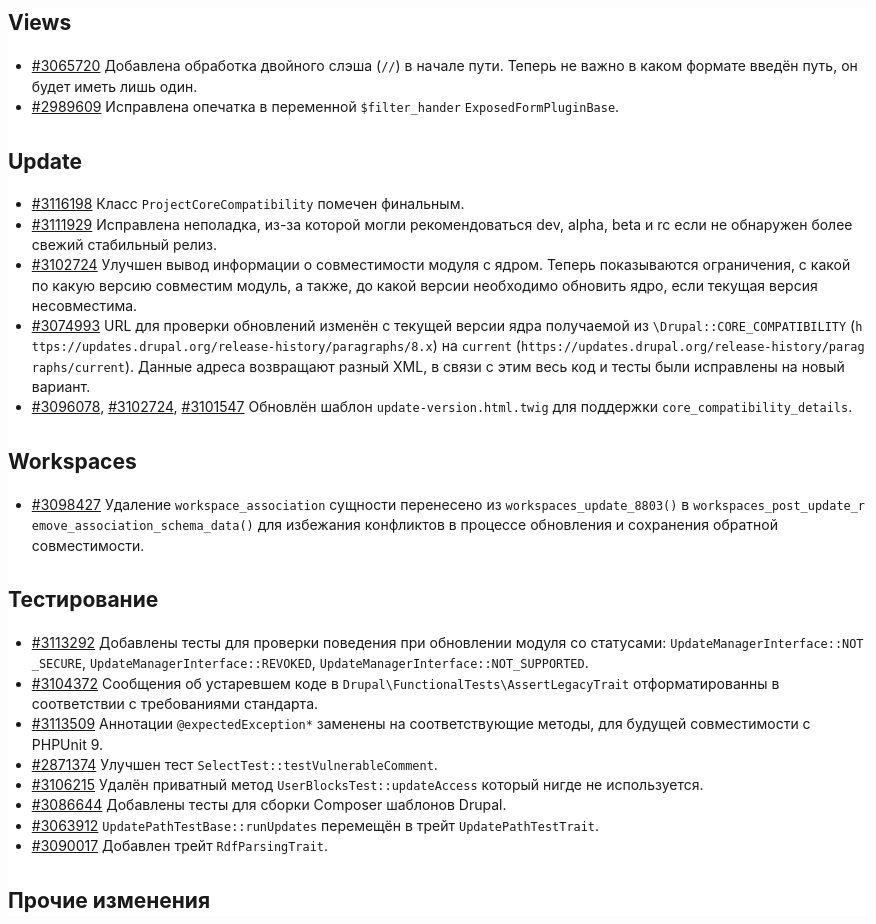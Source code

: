 ## Views

- [#3065720](https://www.drupal.org/node/3065720) Добавлена обработка двойного слэша (`//`) в начале пути. Теперь не важно в каком формате введён путь, он будет иметь лишь один.
- [#2989609](https://www.drupal.org/node/2989609) Исправлена опечатка в переменной `$filter_hander` `ExposedFormPluginBase`.

## Update

- [#3116198](https://www.drupal.org/node/3116198) Класс `ProjectCoreCompatibility` помечен финальным.
- [#3111929](https://www.drupal.org/node/3111929) Исправлена неполадка, из-за которой могли рекомендоваться dev, alpha, beta и rc если не обнаружен более свежий стабильный релиз.
- [#3102724](https://www.drupal.org/node/3102724) Улучшен вывод информации о совместимости модуля с ядром. Теперь показываются ограничения, с какой по какую версию совместим модуль, а также, до какой версии необходимо обновить ядро, если текущая версия несовместима.
- [#3074993](https://www.drupal.org/node/3074993) URL для проверки обновлений изменён с текущей версии ядра получаемой из `\Drupal::CORE_COMPATIBILITY` (`https://updates.drupal.org/release-history/paragraphs/8.x`) на `current` (`https://updates.drupal.org/release-history/paragraphs/current`). Данные адреса возвращают разный XML, в связи с этим весь код и тесты были исправлены на новый вариант.
- [#3096078](https://www.drupal.org/project/drupal/issues/3096078), [#3102724](https://www.drupal.org/project/drupal/issues/3102724), [#3101547](https://www.drupal.org/node/3101547) Обновлён шаблон `update-version.html.twig` для поддержки `core_compatibility_details`.

## Workspaces

- [#3098427](https://www.drupal.org/node/3098427) Удаление `workspace_association` сущности перенесено из `workspaces_update_8803()` в `workspaces_post_update_remove_association_schema_data()` для избежания конфликтов в процессе обновления и сохранения обратной совместимости.

## Тестирование

- [#3113292](https://www.drupal.org/node/3113292) Добавлены тесты для проверки поведения при обновлении модуля со статусами: `UpdateManagerInterface::NOT_SECURE`, `UpdateManagerInterface::REVOKED`, `UpdateManagerInterface::NOT_SUPPORTED`.
- [#3104372](https://www.drupal.org/node/3104372) Сообщения об устаревшем коде в `Drupal\FunctionalTests\AssertLegacyTrait` отформатированны в соответствии с требованиями стандарта.
- [#3113509](https://www.drupal.org/node/3113509) Аннотации `@expectedException*` заменены на соответствующие методы, для будущей совместимости с PHPUnit 9.
- [#2871374](https://www.drupal.org/node/2871374) Улучшен тест `SelectTest::testVulnerableComment`.
- [#3106215](https://www.drupal.org/node/3106215) Удалён приватный метод `UserBlocksTest::updateAccess` который нигде не используется.
- [#3086644](https://www.drupal.org/node/3086644) Добавлены тесты для сборки Composer шаблонов Drupal.
- [#3063912](https://www.drupal.org/node/3063912) `UpdatePathTestBase::runUpdates` перемещён в трейт `UpdatePathTestTrait`.
- [#3090017](https://www.drupal.org/node/3090017) Добавлен трейт `RdfParsingTrait`.

## Прочие изменения
